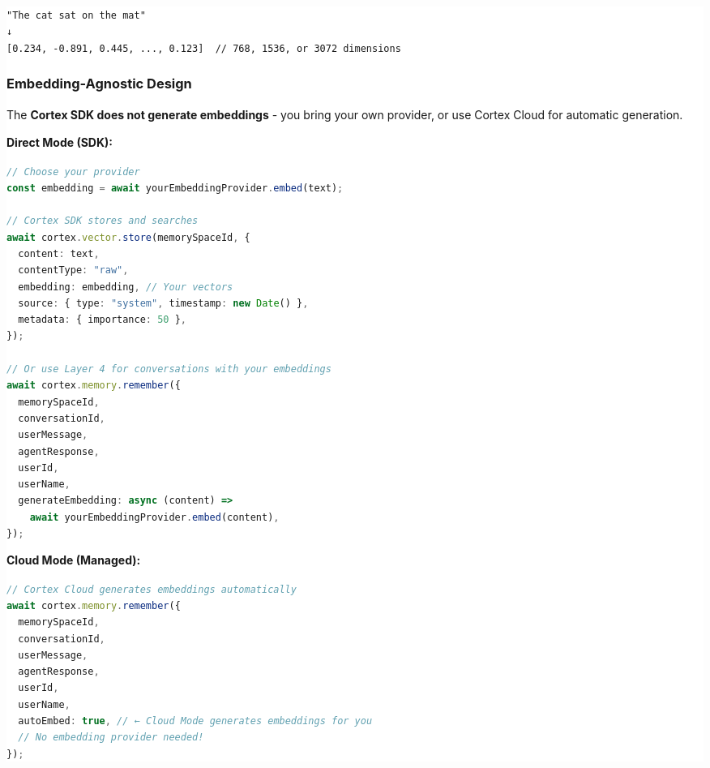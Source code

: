 ```
"The cat sat on the mat"
↓
[0.234, -0.891, 0.445, ..., 0.123]  // 768, 1536, or 3072 dimensions
```

### Embedding-Agnostic Design

The **Cortex SDK does not generate embeddings** - you bring your own provider, or use Cortex Cloud for automatic generation.

**Direct Mode (SDK):**

```typescript
// Choose your provider
const embedding = await yourEmbeddingProvider.embed(text);

// Cortex SDK stores and searches
await cortex.vector.store(memorySpaceId, {
  content: text,
  contentType: "raw",
  embedding: embedding, // Your vectors
  source: { type: "system", timestamp: new Date() },
  metadata: { importance: 50 },
});

// Or use Layer 4 for conversations with your embeddings
await cortex.memory.remember({
  memorySpaceId,
  conversationId,
  userMessage,
  agentResponse,
  userId,
  userName,
  generateEmbedding: async (content) =>
    await yourEmbeddingProvider.embed(content),
});
```

**Cloud Mode (Managed):**

```typescript
// Cortex Cloud generates embeddings automatically
await cortex.memory.remember({
  memorySpaceId,
  conversationId,
  userMessage,
  agentResponse,
  userId,
  userName,
  autoEmbed: true, // ← Cloud Mode generates embeddings for you
  // No embedding provider needed!
});
```
